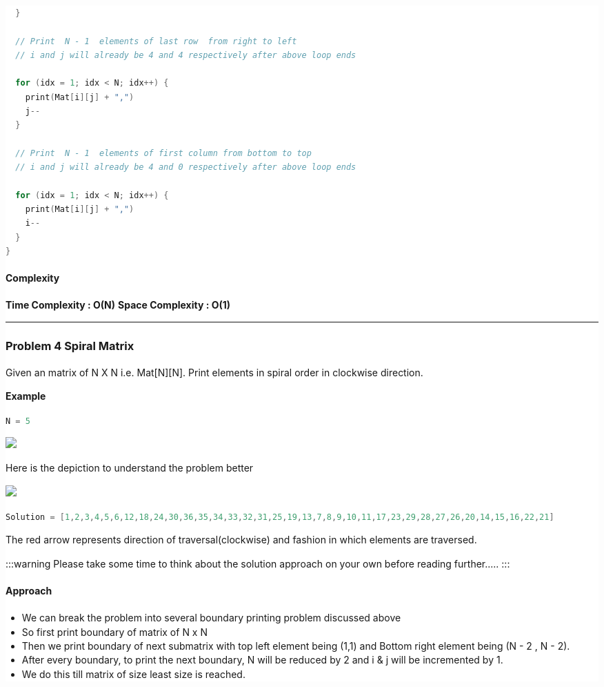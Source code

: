 ```cpp
  }

  // Print  N - 1  elements of last row  from right to left
  // i and j will already be 4 and 4 respectively after above loop ends

  for (idx = 1; idx < N; idx++) {
    print(Mat[i][j] + ",")
    j--
  }

  // Print  N - 1  elements of first column from bottom to top
  // i and j will already be 4 and 0 respectively after above loop ends

  for (idx = 1; idx < N; idx++) {
    print(Mat[i][j] + ",")
    i--
  }
}
```
#### Complexity
**Time Complexity  : O(N)**
**Space Complexity  : O(1)**

---
### Problem 4 Spiral Matrix


Given an matrix of N X N i.e. Mat[N][N]. Print elements in spiral order in clockwise direction.

**Example**

```cpp
N = 5
```
<img src="https://d2beiqkhq929f0.cloudfront.net/public_assets/assets/000/031/086/original/p4-t1.png?1681249639" width=400 />

Here is the depiction to understand the problem better

<img src="https://d2beiqkhq929f0.cloudfront.net/public_assets/assets/000/031/087/original/p4-t1e.png?1681249819" width=400 />

```cpp
Solution = [1,2,3,4,5,6,12,18,24,30,36,35,34,33,32,31,25,19,13,7,8,9,10,11,17,23,29,28,27,26,20,14,15,16,22,21]
```

The red arrow represents direction of traversal(clockwise) and fashion in which elements are traversed.

:::warning
Please take some time to think about the solution approach on your own before reading further.....
:::


#### Approach
* We can break the problem into several boundary printing problem discussed above
* So first print boundary of matrix of N x N 
* Then we print boundary of next submatrix with top left element being (1,1) and Bottom right element being (N - 2 , N - 2).
* After every boundary, to print the next boundary, N will be reduced by 2 and i & j will be incremented by 1.
* We do this till matrix of size least size is reached.
